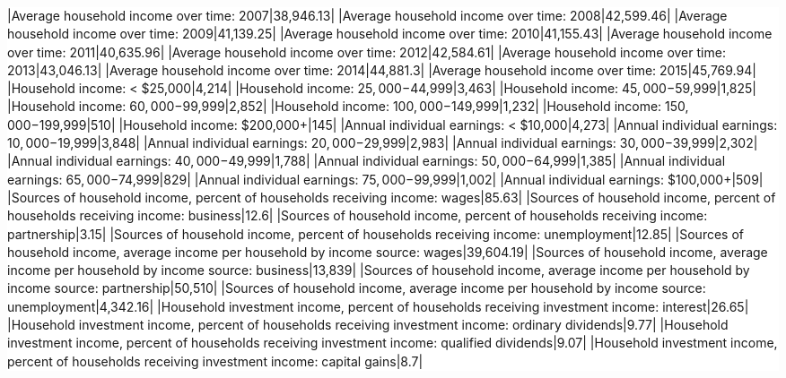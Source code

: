 |Average household income over time: 2007|38,946.13|
|Average household income over time: 2008|42,599.46|
|Average household income over time: 2009|41,139.25|
|Average household income over time: 2010|41,155.43|
|Average household income over time: 2011|40,635.96|
|Average household income over time: 2012|42,584.61|
|Average household income over time: 2013|43,046.13|
|Average household income over time: 2014|44,881.3|
|Average household income over time: 2015|45,769.94|
|Household income: < $25,000|4,214|
|Household income: $25,000-$44,999|3,463|
|Household income: $45,000-$59,999|1,825|
|Household income: $60,000-$99,999|2,852|
|Household income: $100,000-$149,999|1,232|
|Household income: $150,000-$199,999|510|
|Household income: $200,000+|145|
|Annual individual earnings: < $10,000|4,273|
|Annual individual earnings: $10,000-$19,999|3,848|
|Annual individual earnings: $20,000-$29,999|2,983|
|Annual individual earnings: $30,000-$39,999|2,302|
|Annual individual earnings: $40,000-$49,999|1,788|
|Annual individual earnings: $50,000-$64,999|1,385|
|Annual individual earnings: $65,000-$74,999|829|
|Annual individual earnings: $75,000-$99,999|1,002|
|Annual individual earnings: $100,000+|509|
|Sources of household income, percent of households receiving income: wages|85.63|
|Sources of household income, percent of households receiving income: business|12.6|
|Sources of household income, percent of households receiving income: partnership|3.15|
|Sources of household income, percent of households receiving income: unemployment|12.85|
|Sources of household income, average income per household by income source: wages|39,604.19|
|Sources of household income, average income per household by income source: business|13,839|
|Sources of household income, average income per household by income source: partnership|50,510|
|Sources of household income, average income per household by income source: unemployment|4,342.16|
|Household investment income, percent of households receiving investment income: interest|26.65|
|Household investment income, percent of households receiving investment income: ordinary dividends|9.77|
|Household investment income, percent of households receiving investment income: qualified dividends|9.07|
|Household investment income, percent of households receiving investment income: capital gains|8.7|